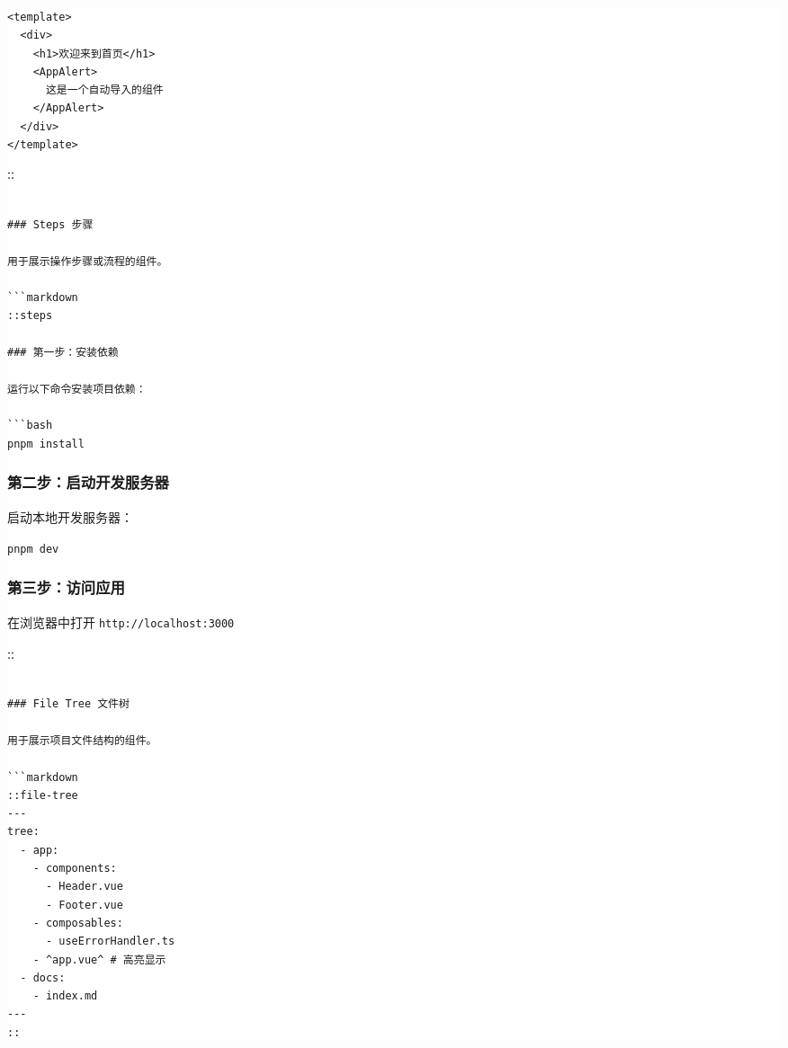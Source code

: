 ```vue [pages/index.vue]
<template>
  <div>
    <h1>欢迎来到首页</h1>
    <AppAlert>
      这是一个自动导入的组件
    </AppAlert>
  </div>
</template>
```

::
```

### Steps 步骤

用于展示操作步骤或流程的组件。

```markdown
::steps

### 第一步：安装依赖

运行以下命令安装项目依赖：

```bash
pnpm install
```

### 第二步：启动开发服务器

启动本地开发服务器：

```bash
pnpm dev
```

### 第三步：访问应用

在浏览器中打开 `http://localhost:3000`

::
```

### File Tree 文件树

用于展示项目文件结构的组件。

```markdown
::file-tree
---
tree:
  - app:
    - components:
      - Header.vue
      - Footer.vue
    - composables:
      - useErrorHandler.ts
    - ^app.vue^ # 高亮显示
  - docs:
    - index.md
---
::
```
